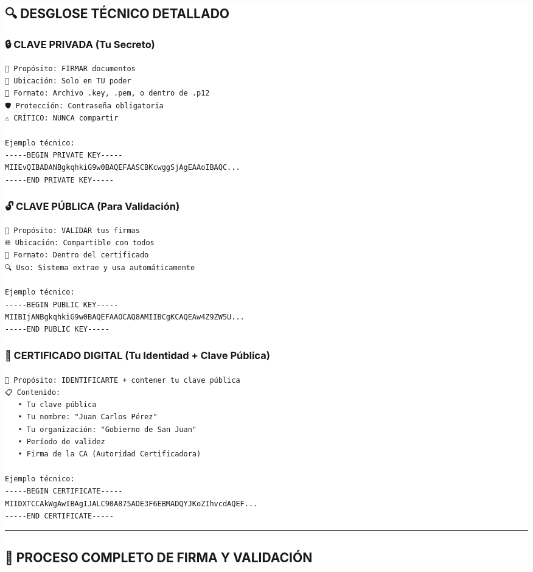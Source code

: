 
## 🔍 **DESGLOSE TÉCNICO DETALLADO**

### **🔒 CLAVE PRIVADA (Tu Secreto)**
```
🎯 Propósito: FIRMAR documentos
🔐 Ubicación: Solo en TU poder
📱 Formato: Archivo .key, .pem, o dentro de .p12
🛡️ Protección: Contraseña obligatoria
⚠️ CRÍTICO: NUNCA compartir

Ejemplo técnico:
-----BEGIN PRIVATE KEY-----
MIIEvQIBADANBgkqhkiG9w0BAQEFAASCBKcwggSjAgEAAoIBAQC...
-----END PRIVATE KEY-----
```

### **🔓 CLAVE PÚBLICA (Para Validación)**
```
🎯 Propósito: VALIDAR tus firmas
🌐 Ubicación: Compartible con todos
📱 Formato: Dentro del certificado
🔍 Uso: Sistema extrae y usa automáticamente

Ejemplo técnico:
-----BEGIN PUBLIC KEY-----
MIIBIjANBgkqhkiG9w0BAQEFAAOCAQ8AMIIBCgKCAQEAw4Z9ZW5U...
-----END PUBLIC KEY-----
```

### **📜 CERTIFICADO DIGITAL (Tu Identidad + Clave Pública)**
```
🎯 Propósito: IDENTIFICARTE + contener tu clave pública
📋 Contenido:
   • Tu clave pública
   • Tu nombre: "Juan Carlos Pérez"
   • Tu organización: "Gobierno de San Juan"
   • Período de validez
   • Firma de la CA (Autoridad Certificadora)

Ejemplo técnico:
-----BEGIN CERTIFICATE-----
MIIDXTCCAkWgAwIBAgIJALC90A875ADE3F6EBMADQYJKoZIhvcdAQEF...
-----END CERTIFICATE-----
```

---

## 🔄 **PROCESO COMPLETO DE FIRMA Y VALIDACIÓN**
